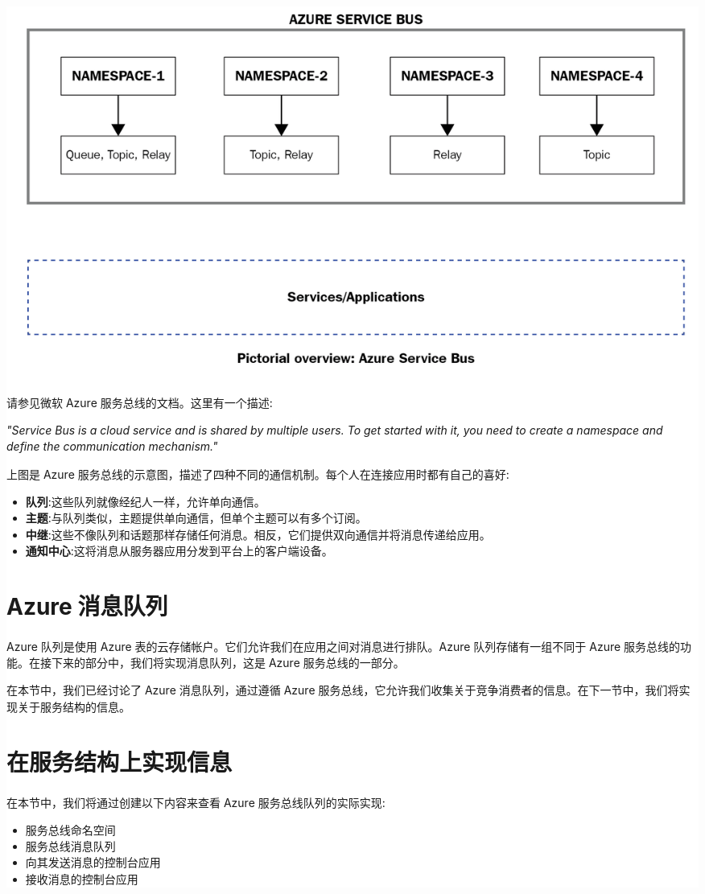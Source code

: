 ![](img/1a62aa4b-8b16-443e-ba19-3601bd4e2a28.png)

请参见微软 Azure 服务总线的文档。这里有一个描述:

*"Service Bus is a cloud service and is shared by multiple users. To get started with it, you need to create a namespace and define the communication mechanism."*

上图是 Azure 服务总线的示意图，描述了四种不同的通信机制。每个人在连接应用时都有自己的喜好:

*   **队列**:这些队列就像经纪人一样，允许单向通信。
*   **主题**:与队列类似，主题提供单向通信，但单个主题可以有多个订阅。
*   **中继**:这些不像队列和话题那样存储任何消息。相反，它们提供双向通信并将消息传递给应用。
*   **通知中心**:这将消息从服务器应用分发到平台上的客户端设备。

# Azure 消息队列

Azure 队列是使用 Azure 表的云存储帐户。它们允许我们在应用之间对消息进行排队。Azure 队列存储有一组不同于 Azure 服务总线的功能。在接下来的部分中，我们将实现消息队列，这是 Azure 服务总线的一部分。

在本节中，我们已经讨论了 Azure 消息队列，通过遵循 Azure 服务总线，它允许我们收集关于竞争消费者的信息。在下一节中，我们将实现关于服务结构的信息。

# 在服务结构上实现信息

在本节中，我们将通过创建以下内容来查看 Azure 服务总线队列的实际实现:

*   服务总线命名空间
*   服务总线消息队列
*   向其发送消息的控制台应用
*   接收消息的控制台应用
